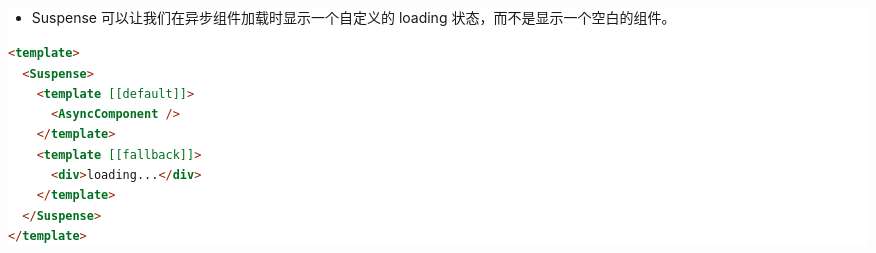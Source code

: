 - Suspense 可以让我们在异步组件加载时显示一个自定义的 loading 状态，而不是显示一个空白的组件。

```html
<template>
  <Suspense>
    <template [[default]]>
      <AsyncComponent />
    </template>
    <template [[fallback]]>
      <div>loading...</div>
    </template>
  </Suspense>
</template>
```
